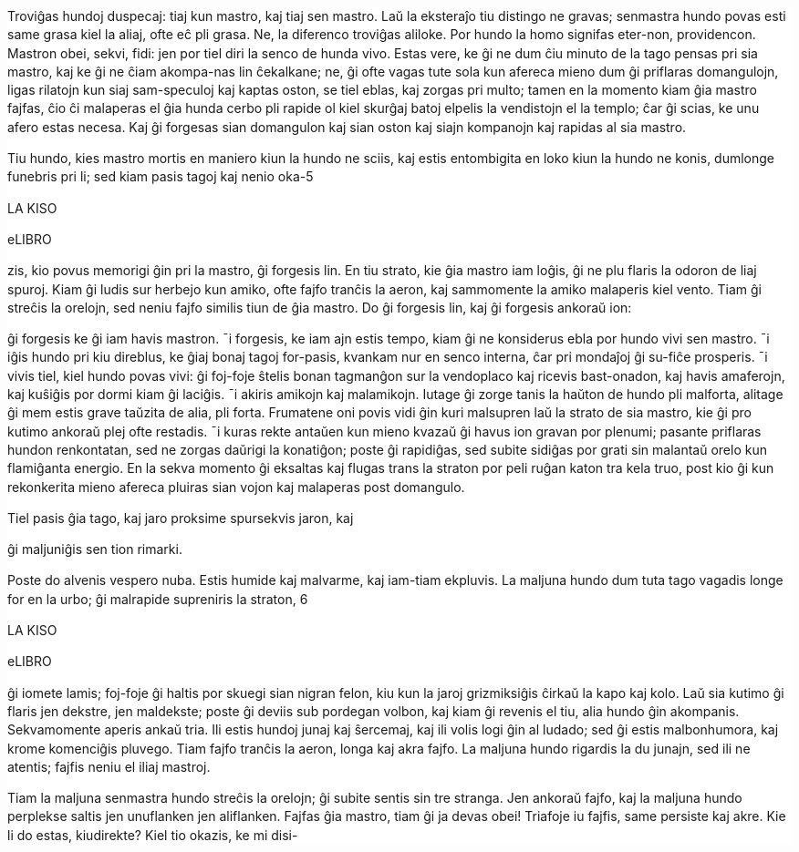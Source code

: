 Troviĝas hundoj duspecaj: tiaj kun mastro, kaj tiaj sen mastro. Laŭ la eksteraĵo tiu distingo ne gravas; senmastra hundo povas esti same grasa kiel la aliaj, ofte eĉ pli grasa. Ne, la diferenco troviĝas aliloke. Por hundo la homo signifas eter-non, providencon. Mastron obei, sekvi, fidi: jen por tiel diri la senco de hunda vivo. Estas vere, ke ĝi ne dum ĉiu minuto de la tago pensas pri sia mastro, kaj ke ĝi ne ĉiam akompa-nas lin ĉekalkane; ne, ĝi ofte vagas tute sola kun afereca mieno dum ĝi priflaras domangulojn, ligas rilatojn kun siaj sam-speculoj kaj kaptas oston, se tiel eblas, kaj zorgas pri multo; tamen en la momento kiam ĝia mastro fajfas, ĉio ĉi malaperas el ĝia hunda cerbo pli rapide ol kiel skurĝaj batoj elpelis la vendistojn el la templo; ĉar ĝi scias, ke unu afero estas necesa. Kaj ĝi forgesas sian domangulon kaj sian oston kaj siajn kompanojn kaj rapidas al sia mastro. 

Tiu hundo, kies mastro mortis en maniero kiun la hundo ne sciis, kaj estis entombigita en loko kiun la hundo ne konis, dumlonge funebris pri li; sed kiam pasis tagoj kaj nenio oka-5

LA KISO

eLIBRO

zis, kio povus memorigi ĝin pri la mastro, ĝi forgesis lin. En tiu strato, kie ĝia mastro iam loĝis, ĝi ne plu flaris la odoron de liaj spuroj. Kiam ĝi ludis sur herbejo kun amiko, ofte fajfo tranĉis la aeron, kaj sammomente la amiko malaperis kiel vento. Tiam ĝi streĉis la orelojn, sed neniu fajfo similis tiun de ĝia mastro. Do ĝi forgesis lin, kaj ĝi forgesis ankoraŭ ion:

ĝi forgesis ke ĝi iam havis mastron. ¯i forgesis, ke iam ajn estis tempo, kiam ĝi ne konsiderus ebla por hundo vivi sen mastro. ¯i iĝis hundo pri kiu direblus, ke ĝiaj bonaj tagoj for-pasis, kvankam nur en senco interna, ĉar pri mondaĵoj ĝi su-fiĉe prosperis. ¯i vivis tiel, kiel hundo povas vivi: ĝi foj-foje ŝtelis bonan tagmanĝon sur la vendoplaco kaj ricevis bast-onadon, kaj havis amaferojn, kaj kuŝiĝis por dormi kiam ĝi laciĝis. ¯i akiris amikojn kaj malamikojn. Iutage ĝi zorge tanis la haŭton de hundo pli malforta, alitage ĝi mem estis grave taŭzita de alia, pli forta. Frumatene oni povis vidi ĝin kuri malsupren laŭ la strato de sia mastro, kie ĝi pro kutimo ankoraŭ plej ofte restadis. ¯i kuras rekte antaŭen kun mieno kvazaŭ ĝi havus ion gravan por plenumi; pasante priflaras hundon renkontatan, sed ne zorgas daŭrigi la konatiĝon; poste ĝi rapidiĝas, sed subite sidiĝas por grati sin malantaŭ orelo kun flamiĝanta energio. En la sekva momento ĝi eksaltas kaj flugas trans la straton por peli ruĝan katon tra kela truo, post kio ĝi kun rekonkerita mieno afereca pluiras sian vojon kaj malaperas post domangulo. 

Tiel pasis ĝia tago, kaj jaro proksime spursekvis jaron, kaj

ĝi maljuniĝis sen tion rimarki. 

Poste do alvenis vespero nuba. Estis humide kaj malvarme, kaj iam-tiam ekpluvis. La maljuna hundo dum tuta tago vagadis longe for en la urbo; ĝi malrapide supreniris la straton, 6

LA KISO

eLIBRO

ĝi iomete lamis; foj-foje ĝi haltis por skuegi sian nigran felon, kiu kun la jaroj grizmiksiĝis ĉirkaŭ la kapo kaj kolo. Laŭ sia kutimo ĝi flaris jen dekstre, jen maldekste; poste ĝi deviis sub pordegan volbon, kaj kiam ĝi revenis el tiu, alia hundo ĝin akompanis. Sekvamomente aperis ankaŭ tria. Ili estis hundoj junaj kaj ŝercemaj, kaj ili volis logi ĝin al ludado; sed ĝi estis malbonhumora, kaj krome komenciĝis pluvego. Tiam fajfo tranĉis la aeron, longa kaj akra fajfo. La maljuna hundo rigardis la du junajn, sed ili ne atentis; fajfis neniu el iliaj mastroj. 

Tiam la maljuna senmastra hundo streĉis la orelojn; ĝi subite sentis sin tre stranga. Jen ankoraŭ fajfo, kaj la maljuna hundo perplekse saltis jen unuflanken jen aliflanken. Fajfas ĝia mastro, tiam ĝi ja devas obei\! Triafoje iu fajfis, same persiste kaj akre. Kie li do estas, kiudirekte? Kiel tio okazis, ke mi disi-
